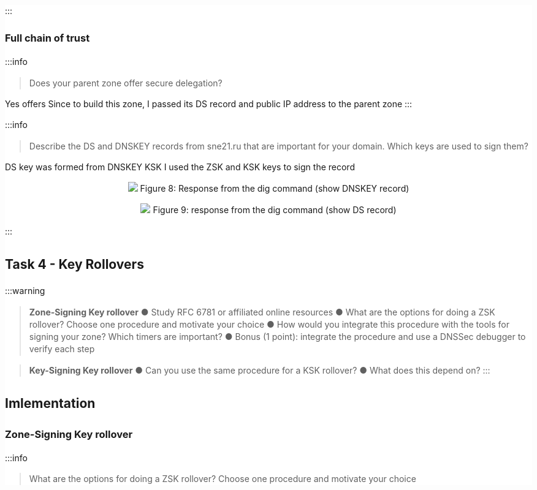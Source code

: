 :::

### Full chain of trust
:::info
> Does your parent zone offer secure delegation?

Yes offers
Since to build this zone, I passed its DS record and public IP address to the parent zone
:::

:::info
> Describe the DS and DNSKEY records from sne21.ru that are important for your domain. Which keys are used to sign them?

DS key was formed from DNSKEY KSK
I used the ZSK and KSK keys to sign the record

<center>

![](https://i.imgur.com/NyZgBdf.png)
Figure 8: Response from the dig command (show DNSKEY record)
</center>

<center>

![](https://i.imgur.com/7gTbQuf.png)
Figure 9: response from the dig command (show DS record)
</center>

:::

## Task 4 - Key Rollovers

:::warning
> **Zone-Signing Key rollover**
● Study RFC 6781 or affiliated online resources
● What are the options for doing a ZSK rollover? Choose one procedure and motivate your choice
● How would you integrate this procedure with the tools for signing your zone?
Which timers are important?
● Bonus (1 point): integrate the procedure and use a DNSSec debugger to verify each step

> **Key-Signing Key rollover**
● Can you use the same procedure for a KSK rollover?
● What does this depend on?
:::

## Imlementation

### Zone-Signing Key rollover

:::info
> What are the options for doing a ZSK rollover? Choose one procedure and motivate your choice

